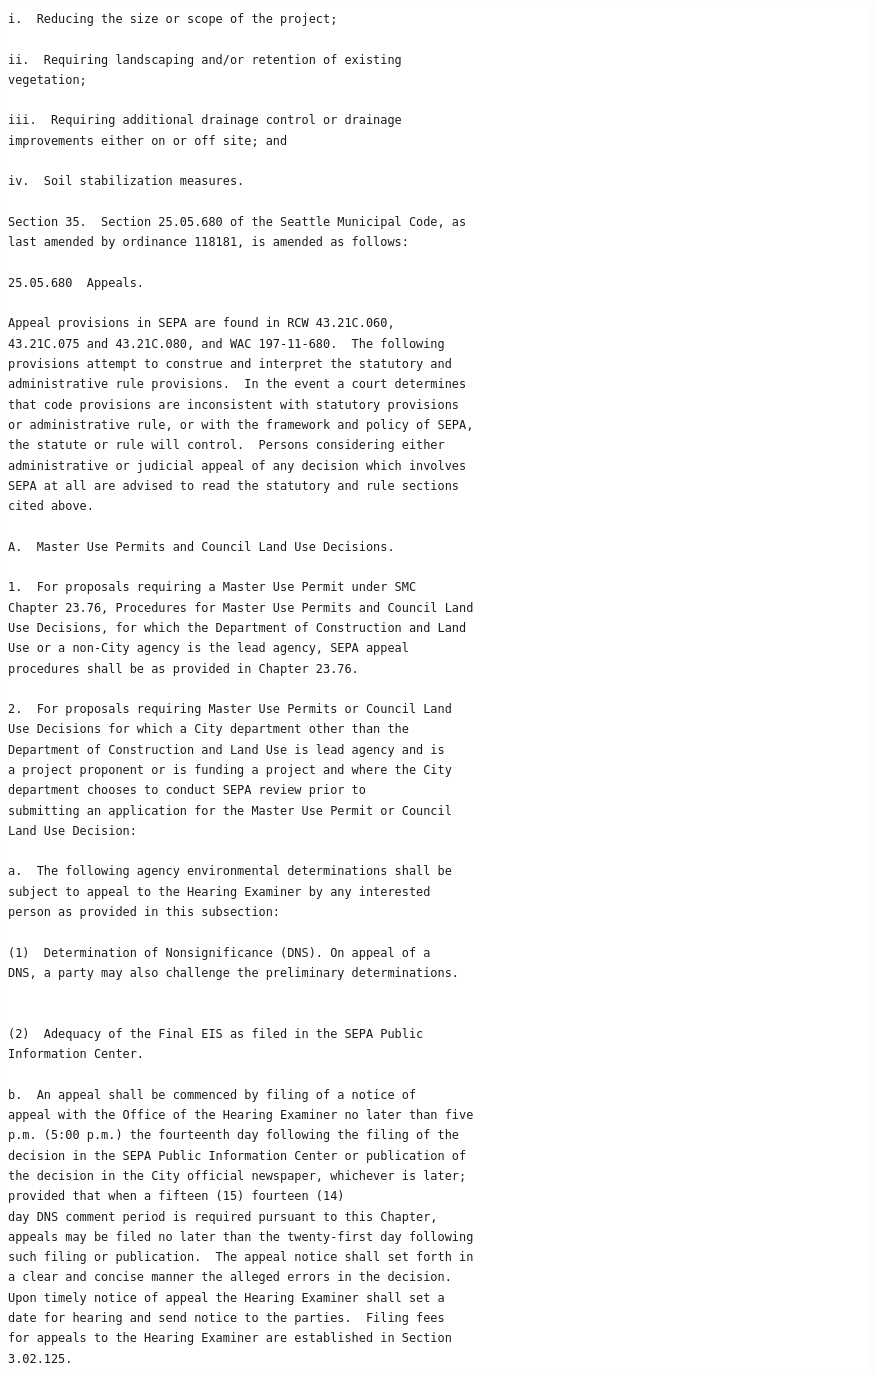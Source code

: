    i.  Reducing the size or scope of the project;  
  
    ii.  Requiring landscaping and/or retention of existing  
    vegetation;  
  
    iii.  Requiring additional drainage control or drainage  
    improvements either on or off site; and  
  
    iv.  Soil stabilization measures.  
  
    Section 35.  Section 25.05.680 of the Seattle Municipal Code, as  
    last amended by ordinance 118181, is amended as follows:  
  
    25.05.680  Appeals.  
  
    Appeal provisions in SEPA are found in RCW 43.21C.060,  
    43.21C.075 and 43.21C.080, and WAC 197-11-680.  The following  
    provisions attempt to construe and interpret the statutory and  
    administrative rule provisions.  In the event a court determines  
    that code provisions are inconsistent with statutory provisions  
    or administrative rule, or with the framework and policy of SEPA,  
    the statute or rule will control.  Persons considering either  
    administrative or judicial appeal of any decision which involves  
    SEPA at all are advised to read the statutory and rule sections  
    cited above.  
  
    A.  Master Use Permits and Council Land Use Decisions.  
  
    1.  For proposals requiring a Master Use Permit under SMC  
    Chapter 23.76, Procedures for Master Use Permits and Council Land  
    Use Decisions, for which the Department of Construction and Land  
    Use or a non-City agency is the lead agency, SEPA appeal  
    procedures shall be as provided in Chapter 23.76.  
  
    2.  For proposals requiring Master Use Permits or Council Land  
    Use Decisions for which a City department other than the  
    Department of Construction and Land Use is lead agency and is  
    a project proponent or is funding a project and where the City  
    department chooses to conduct SEPA review prior to  
    submitting an application for the Master Use Permit or Council  
    Land Use Decision:  
  
    a.  The following agency environmental determinations shall be  
    subject to appeal to the Hearing Examiner by any interested  
    person as provided in this subsection:  
  
    (1)  Determination of Nonsignificance (DNS). On appeal of a  
    DNS, a party may also challenge the preliminary determinations.  
  
  
    (2)  Adequacy of the Final EIS as filed in the SEPA Public  
    Information Center.  
  
    b.  An appeal shall be commenced by filing of a notice of  
    appeal with the Office of the Hearing Examiner no later than five  
    p.m. (5:00 p.m.) the fourteenth day following the filing of the  
    decision in the SEPA Public Information Center or publication of  
    the decision in the City official newspaper, whichever is later;  
    provided that when a fifteen (15) fourteen (14)  
    day DNS comment period is required pursuant to this Chapter,  
    appeals may be filed no later than the twenty-first day following  
    such filing or publication.  The appeal notice shall set forth in  
    a clear and concise manner the alleged errors in the decision.   
    Upon timely notice of appeal the Hearing Examiner shall set a  
    date for hearing and send notice to the parties.  Filing fees  
    for appeals to the Hearing Examiner are established in Section  
    3.02.125.  
  